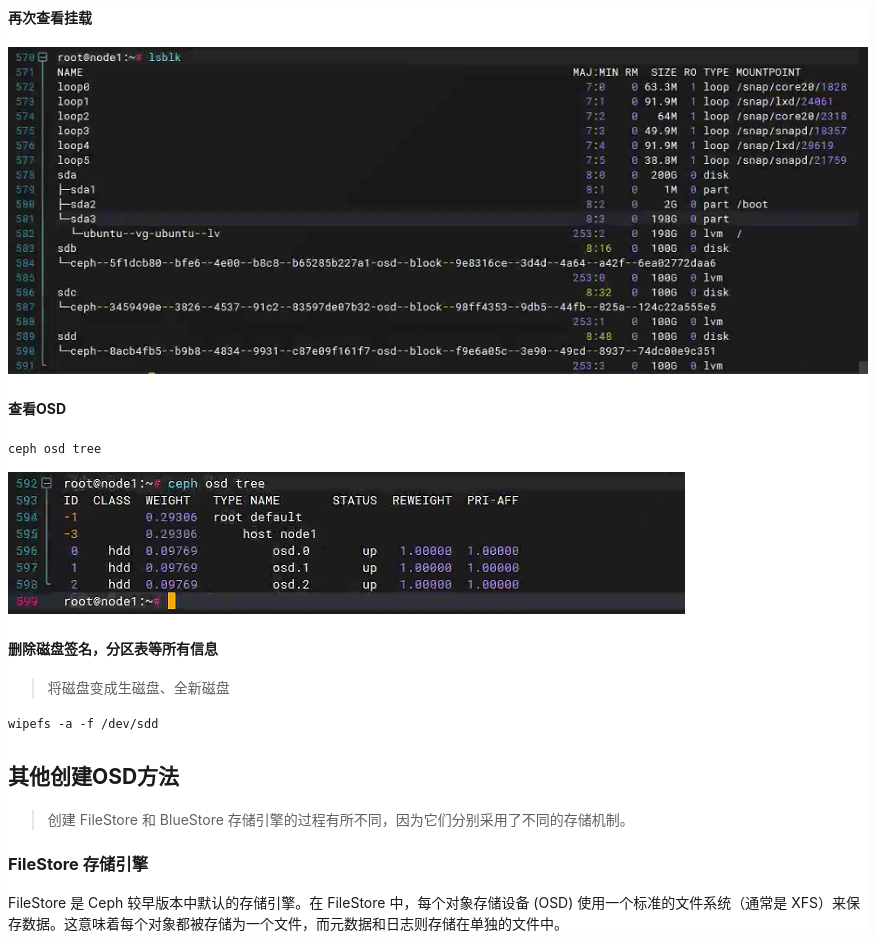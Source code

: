 #### 再次查看挂载

![image-20240809091554465](ceph-osd-type/image-20240809091554465.png)

#### 查看OSD

```
ceph osd tree
```

![image-20240809091717603](ceph-osd-type/image-20240809091717603.png)

#### 删除磁盘签名，分区表等所有信息

> 将磁盘变成生磁盘、全新磁盘

```
wipefs -a -f /dev/sdd
```

####  

## 其他创建OSD方法

> 创建 FileStore 和 BlueStore 存储引擎的过程有所不同，因为它们分别采用了不同的存储机制。

### FileStore 存储引擎

FileStore 是 Ceph 较早版本中默认的存储引擎。在 FileStore 中，每个对象存储设备 (OSD) 使用一个标准的文件系统（通常是
XFS）来保存数据。这意味着每个对象都被存储为一个文件，而元数据和日志则存储在单独的文件中。
